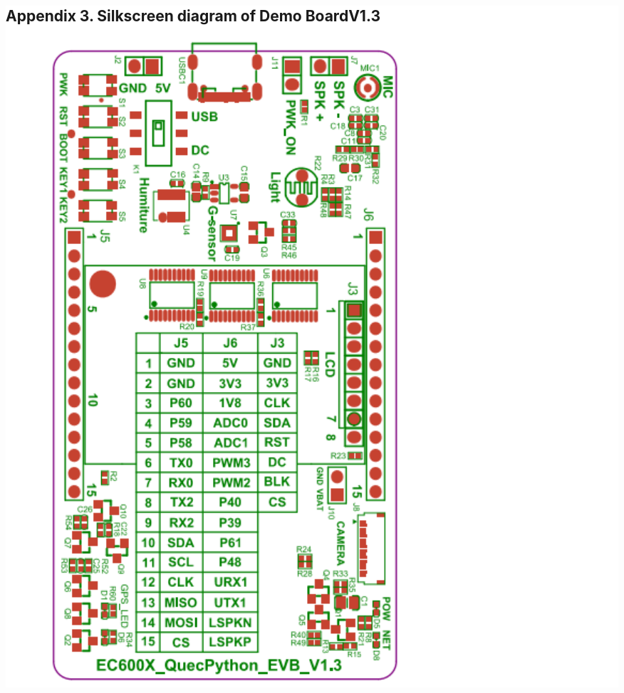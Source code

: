 ## Appendix 3. Silkscreen diagram of Demo BoardV1.3

<img src="media/V1.3_print_1.png" style="zoom:150%;" />
